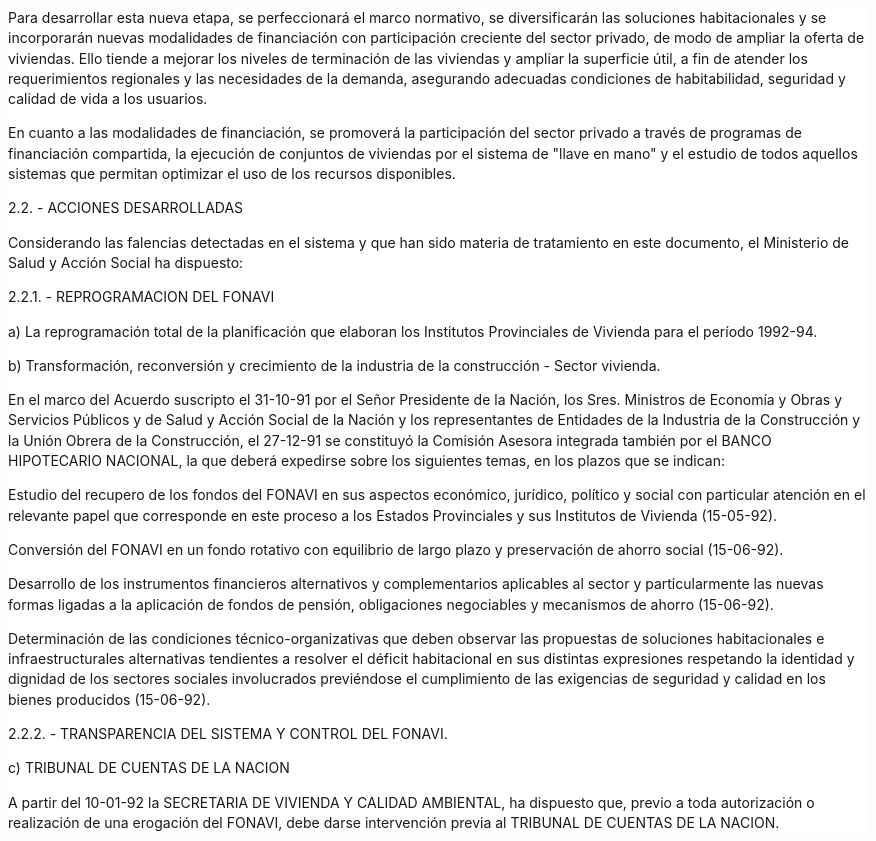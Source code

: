 Para  desarrollar  esta  nueva  etapa, se perfeccionará  el  marco normativo,  se diversificarán las soluciones  habitacionales  y  se incorporarán  nuevas  modalidades de financiación con participación creciente del sector privado,  de  modo  de  ampliar  la  oferta de viviendas. Ello tiende a mejorar los niveles de terminación  de las viviendas  y  ampliar  la  superficie  útil,  a  fin de atender los requerimientos  regionales  y  las  necesidades  de  la    demanda, asegurando  adecuadas  condiciones  de  habitabilidad, seguridad  y calidad de vida a los usuarios.

En  cuanto  a  las modalidades de financiación,  se  promoverá  la participación  del    sector  privado  a  través  de  programas  de financiación compartida,  la  ejecución  de conjuntos de viviendas por el sistema de "llave en mano" y el estudio  de  todos  aquellos sistemas que permitan optimizar el uso de los recursos disponibles.

<a id="13"></a>
2.2. - ACCIONES DESARROLLADAS

Considerando  las  falencias  detectadas  en  el sistema y que han sido  materia  de tratamiento en este documento, el  Ministerio  de Salud y Acción Social ha dispuesto:

2.2.1. - REPROGRAMACION DEL FONAVI

a) La reprogramación  total  de  la planificación que elaboran los Institutos Provinciales de Vivienda  para  el período 1992-94.

b) Transformación, reconversión y crecimiento  de  la industria de la construcción - Sector vivienda.

En  el  marco  del  Acuerdo  suscripto  el  31-10-91 por el  Señor Presidente de la Nación, los Sres. Ministros de  Economía y Obras y Servicios Públicos y de Salud y Acción Social de la  Nación  y  los representantes  de  Entidades  de la Industria de la Construcción y la Unión Obrera de la Construcción,  el  27-12-91  se constituyó la Comisión   Asesora  integrada  también  por  el  BANCO  HIPOTECARIO NACIONAL, la  que  deberá  expedirse sobre los siguientes temas, en los plazos que se indican:

Estudio del recupero de los  fondos  del  FONAVI  en  sus aspectos económico,  jurídico, político y social con particular atención  en el relevante  papel  que  corresponde en este proceso a los Estados Provinciales  y  sus  Institutos    de  Vivienda  (15-05-92).

Conversión  del  FONAVI  en un fondo rotativo  con  equilibrio  de largo  plazo  y preservación  de  ahorro  social  (15-06-92).

Desarrollo  de    los   instrumentos  financieros  alternativos  y complementarios aplicables  al  sector y particularmente las nuevas formas ligadas a la aplicación de  fondos  de pensión, obligaciones negociables y mecanismos de ahorro (15-06-92).

Determinación de las condiciones técnico-organizativas  que  deben observar las propuestas de soluciones habitacionales e infraestructurales  alternativas  tendientes  a resolver el déficit habitacional en sus distintas expresiones respetando  la  identidad y  dignidad  de  los sectores sociales involucrados previéndose  el cumplimiento de las  exigencias  de  seguridad  y  calidad  en  los bienes producidos (15-06-92).

2.2.2.  -  TRANSPARENCIA  DEL  SISTEMA  Y  CONTROL DEL FONAVI.

c) TRIBUNAL DE CUENTAS DE LA NACION

A  partir  del  10-01-92  la  SECRETARIA  DE  VIVIENDA  Y  CALIDAD AMBIENTAL,  ha  dispuesto  que,  previo  a  toda  autorización    o realización  de  una  erogación del FONAVI, debe darse intervención previa al TRIBUNAL DE CUENTAS DE LA NACION.
